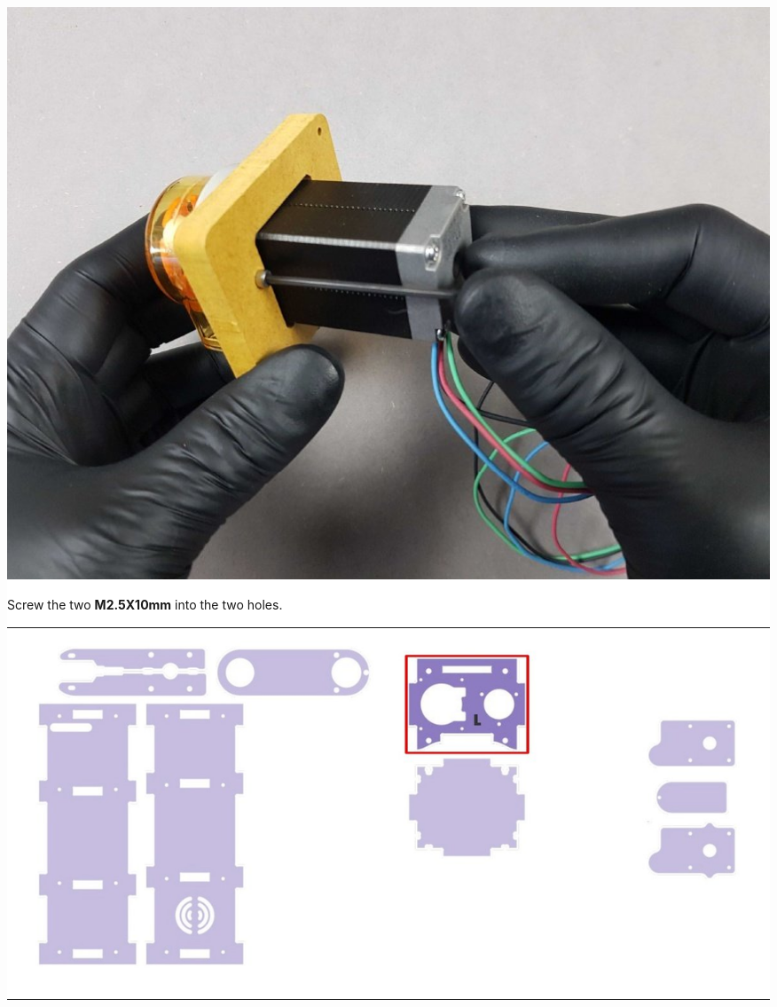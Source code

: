 ![planktoscope-assembly-119.jpg](images/planktoscope-assembly-119.jpg)

Screw the two **M2.5X10mm** into the two holes.

---

![planktoscope-assembly-120.jpg](images/planktoscope-assembly-120.jpg)

---
